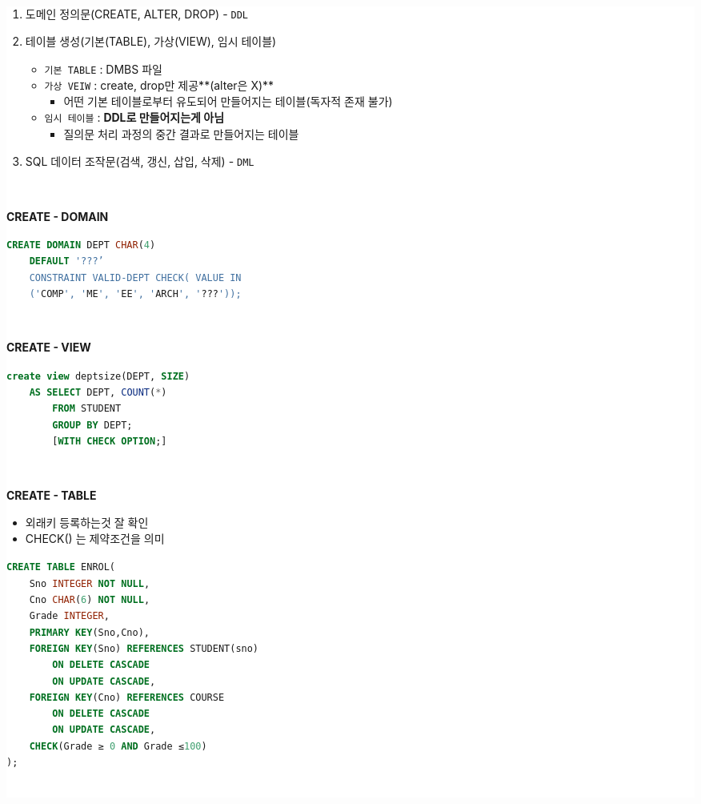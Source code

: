 1. 도메인 정의문(CREATE, ALTER, DROP) - `DDL`

2. 테이블 생성(기본(TABLE), 가상(VIEW), 임시 테이블)
   * `기본 TABLE` : DMBS 파일
   * `가상 VEIW` : create, drop만 제공**(alter은 X)**
     * 어떤 기본 테이블로부터 유도되어 만들어지는 테이블(독자적 존재 불가)
   * `임시 테이블` : **DDL로 만들어지는게 아님**
     * 질의문 처리 과정의 중간 결과로 만들어지는 테이블

3. SQL 데이터 조작문(검색, 갱신, 삽입, 삭제) - `DML`

<br>

**CREATE - DOMAIN**

```sql
CREATE DOMAIN DEPT CHAR(4)  
	DEFAULT '???’ 
	CONSTRAINT VALID-DEPT CHECK( VALUE IN 
	('COMP', 'ME', 'EE', 'ARCH', '???'));
```

<br>

**CREATE - VIEW**

```sql
create view deptsize(DEPT, SIZE)
	AS SELECT DEPT, COUNT(*)
		FROM STUDENT
		GROUP BY DEPT;
		[WITH CHECK OPTION;]
```

<br>

**CREATE - TABLE**

* 외래키 등록하는것 잘 확인
* CHECK() 는 제약조건을 의미

```sql
CREATE TABLE ENROL(
    Sno INTEGER NOT NULL,
    Cno CHAR(6) NOT NULL,
    Grade INTEGER,
    PRIMARY KEY(Sno,Cno),
    FOREIGN KEY(Sno) REFERENCES STUDENT(sno)
        ON DELETE CASCADE
        ON UPDATE CASCADE, 
    FOREIGN KEY(Cno) REFERENCES COURSE
        ON DELETE CASCADE 
        ON UPDATE CASCADE, 
    CHECK(Grade ≥ 0 AND Grade ≤100)
);
```

<br>
